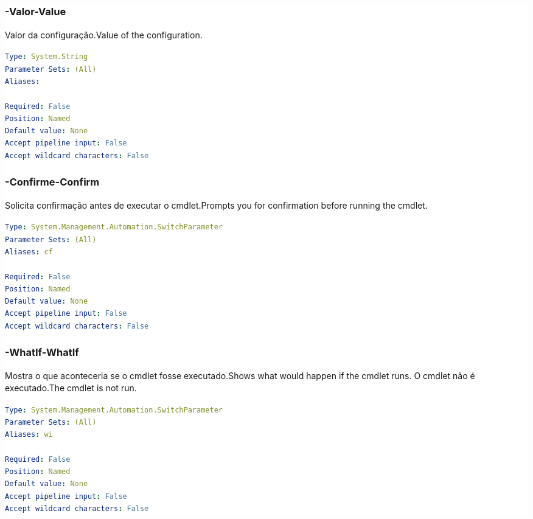### <span data-ttu-id="544d2-135">-Valor</span><span class="sxs-lookup"><span data-stu-id="544d2-135">-Value</span></span>
<span data-ttu-id="544d2-136">Valor da configuração.</span><span class="sxs-lookup"><span data-stu-id="544d2-136">Value of the configuration.</span></span>

```yaml
Type: System.String
Parameter Sets: (All)
Aliases:

Required: False
Position: Named
Default value: None
Accept pipeline input: False
Accept wildcard characters: False
```

### <span data-ttu-id="544d2-137">-Confirme</span><span class="sxs-lookup"><span data-stu-id="544d2-137">-Confirm</span></span>
<span data-ttu-id="544d2-138">Solicita confirmação antes de executar o cmdlet.</span><span class="sxs-lookup"><span data-stu-id="544d2-138">Prompts you for confirmation before running the cmdlet.</span></span>

```yaml
Type: System.Management.Automation.SwitchParameter
Parameter Sets: (All)
Aliases: cf

Required: False
Position: Named
Default value: None
Accept pipeline input: False
Accept wildcard characters: False
```

### <span data-ttu-id="544d2-139">-WhatIf</span><span class="sxs-lookup"><span data-stu-id="544d2-139">-WhatIf</span></span>
<span data-ttu-id="544d2-140">Mostra o que aconteceria se o cmdlet fosse executado.</span><span class="sxs-lookup"><span data-stu-id="544d2-140">Shows what would happen if the cmdlet runs.</span></span>
<span data-ttu-id="544d2-141">O cmdlet não é executado.</span><span class="sxs-lookup"><span data-stu-id="544d2-141">The cmdlet is not run.</span></span>

```yaml
Type: System.Management.Automation.SwitchParameter
Parameter Sets: (All)
Aliases: wi

Required: False
Position: Named
Default value: None
Accept pipeline input: False
Accept wildcard characters: False
```
